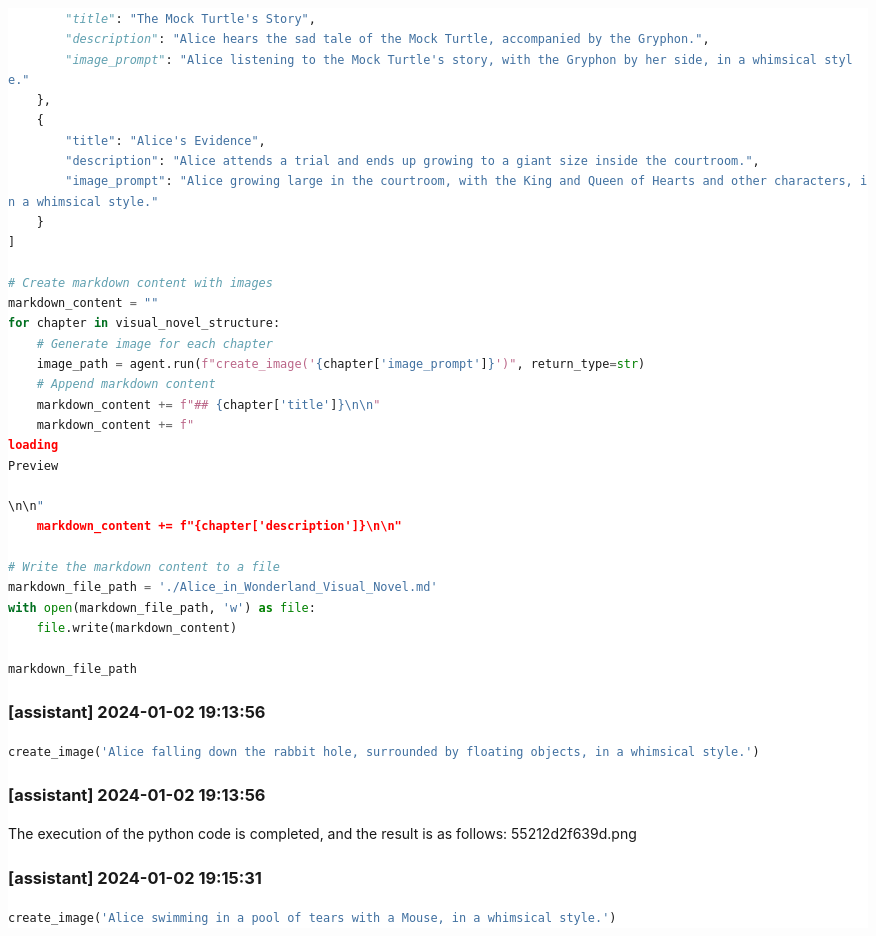 ```python
        "title": "The Mock Turtle's Story",
        "description": "Alice hears the sad tale of the Mock Turtle, accompanied by the Gryphon.",
        "image_prompt": "Alice listening to the Mock Turtle's story, with the Gryphon by her side, in a whimsical style."
    },
    {
        "title": "Alice's Evidence",
        "description": "Alice attends a trial and ends up growing to a giant size inside the courtroom.",
        "image_prompt": "Alice growing large in the courtroom, with the King and Queen of Hearts and other characters, in a whimsical style."
    }
]

# Create markdown content with images
markdown_content = ""
for chapter in visual_novel_structure:
    # Generate image for each chapter
    image_path = agent.run(f"create_image('{chapter['image_prompt']}')", return_type=str)
    # Append markdown content
    markdown_content += f"## {chapter['title']}\n\n"
    markdown_content += f"
loading
Preview

\n\n"
    markdown_content += f"{chapter['description']}\n\n"

# Write the markdown content to a file
markdown_file_path = './Alice_in_Wonderland_Visual_Novel.md'
with open(markdown_file_path, 'w') as file:
    file.write(markdown_content)

markdown_file_path
```

### [assistant] 2024-01-02 19:13:56
```python
create_image('Alice falling down the rabbit hole, surrounded by floating objects, in a whimsical style.')
```

### [assistant] 2024-01-02 19:13:56
The execution of the python code is completed, and the result is as follows:
55212d2f639d.png

### [assistant] 2024-01-02 19:15:31
```python
create_image('Alice swimming in a pool of tears with a Mouse, in a whimsical style.')
```
